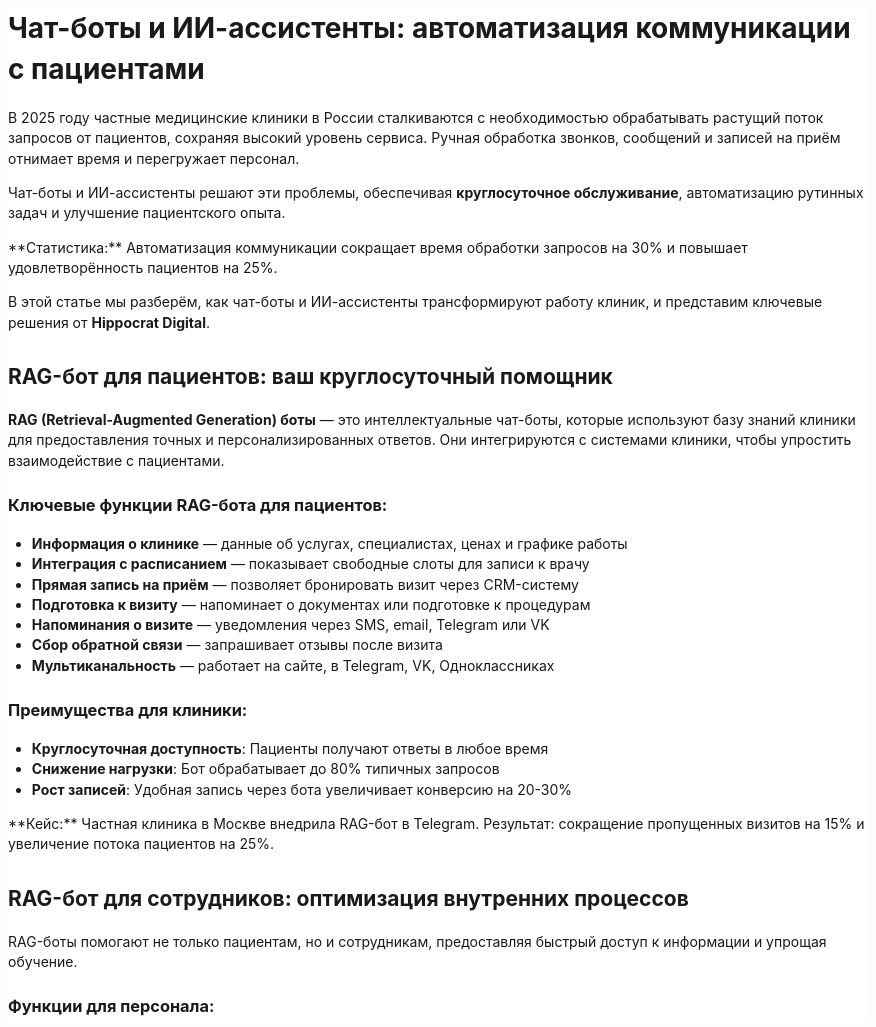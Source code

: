 # Чат-боты и ИИ-ассистенты: автоматизация коммуникации с пациентами

В 2025 году частные медицинские клиники в России сталкиваются с необходимостью обрабатывать растущий поток запросов от пациентов, сохраняя высокий уровень сервиса. Ручная обработка звонков, сообщений и записей на приём отнимает время и перегружает персонал.

Чат-боты и ИИ-ассистенты решают эти проблемы, обеспечивая **круглосуточное обслуживание**, автоматизацию рутинных задач и улучшение пациентского опыта.

<Alert type="info">
**Статистика:** Автоматизация коммуникации сокращает время обработки запросов на 30% и повышает удовлетворённость пациентов на 25%.
</Alert>

В этой статье мы разберём, как чат-боты и ИИ-ассистенты трансформируют работу клиник, и представим ключевые решения от **Hippocrat Digital**.

## RAG-бот для пациентов: ваш круглосуточный помощник

**RAG (Retrieval-Augmented Generation) боты** — это интеллектуальные чат-боты, которые используют базу знаний клиники для предоставления точных и персонализированных ответов. Они интегрируются с системами клиники, чтобы упростить взаимодействие с пациентами.

### Ключевые функции RAG-бота для пациентов:

- **Информация о клинике** — данные об услугах, специалистах, ценах и графике работы
- **Интеграция с расписанием** — показывает свободные слоты для записи к врачу
- **Прямая запись на приём** — позволяет бронировать визит через CRM-систему
- **Подготовка к визиту** — напоминает о документах или подготовке к процедурам
- **Напоминания о визите** — уведомления через SMS, email, Telegram или VK
- **Сбор обратной связи** — запрашивает отзывы после визита
- **Мультиканальность** — работает на сайте, в Telegram, VK, Одноклассниках

### Преимущества для клиники:

- **Круглосуточная доступность**: Пациенты получают ответы в любое время
- **Снижение нагрузки**: Бот обрабатывает до 80% типичных запросов
- **Рост записей**: Удобная запись через бота увеличивает конверсию на 20-30%

<Alert type="success">
**Кейс:** Частная клиника в Москве внедрила RAG-бот в Telegram. Результат: сокращение пропущенных визитов на 15% и увеличение потока пациентов на 25%.
</Alert>

## RAG-бот для сотрудников: оптимизация внутренних процессов

RAG-боты помогают не только пациентам, но и сотрудникам, предоставляя быстрый доступ к информации и упрощая обучение.

### Функции для персонала:
